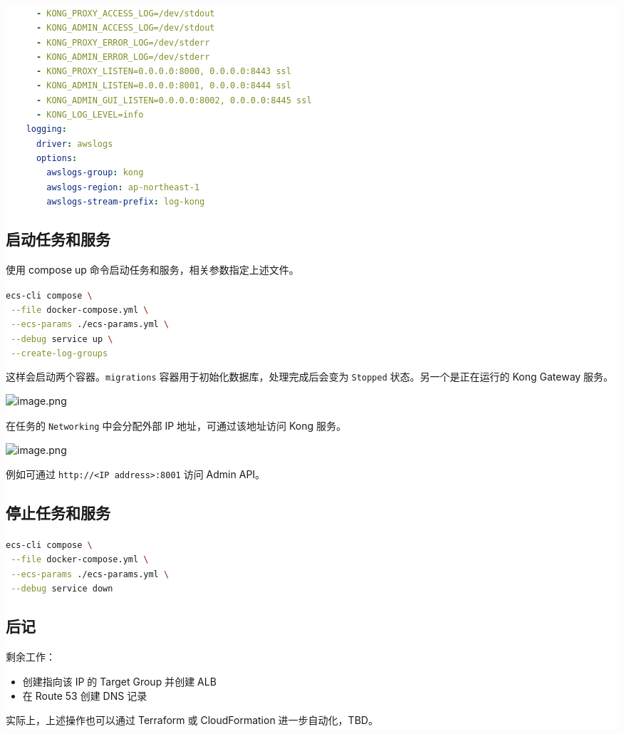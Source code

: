 ```YAML
      - KONG_PROXY_ACCESS_LOG=/dev/stdout
      - KONG_ADMIN_ACCESS_LOG=/dev/stdout
      - KONG_PROXY_ERROR_LOG=/dev/stderr
      - KONG_ADMIN_ERROR_LOG=/dev/stderr
      - KONG_PROXY_LISTEN=0.0.0.0:8000, 0.0.0.0:8443 ssl
      - KONG_ADMIN_LISTEN=0.0.0.0:8001, 0.0.0.0:8444 ssl
      - KONG_ADMIN_GUI_LISTEN=0.0.0.0:8002, 0.0.0.0:8445 ssl
      - KONG_LOG_LEVEL=info
    logging:
      driver: awslogs
      options:
        awslogs-group: kong
        awslogs-region: ap-northeast-1
        awslogs-stream-prefix: log-kong
```

## 启动任务和服务

使用 compose up 命令启动任务和服务，相关参数指定上述文件。

```bash
ecs-cli compose \
 --file docker-compose.yml \
 --ecs-params ./ecs-params.yml \
 --debug service up \
 --create-log-groups
```

这样会启动两个容器。`migrations` 容器用于初始化数据库，处理完成后会变为 `Stopped` 状态。另一个是正在运行的 Kong Gateway 服务。

![image.png](https://qiita-image-store.s3.ap-northeast-1.amazonaws.com/0/2679136/a66537f8-b299-1af8-ad0d-55ea30f76a29.png)

在任务的 `Networking` 中会分配外部 IP 地址，可通过该地址访问 Kong 服务。

![image.png](https://qiita-image-store.s3.ap-northeast-1.amazonaws.com/0/2679136/6daefe66-83f9-4625-43d6-ff77f15b6437.png)

例如可通过 `http://<IP address>:8001` 访问 Admin API。

## 停止任务和服务

```bash
ecs-cli compose \
 --file docker-compose.yml \
 --ecs-params ./ecs-params.yml \
 --debug service down
```

## 后记

剩余工作：

- 创建指向该 IP 的 Target Group 并创建 ALB
- 在 Route 53 创建 DNS 记录

实际上，上述操作也可以通过 Terraform 或 CloudFormation 进一步自动化，TBD。
